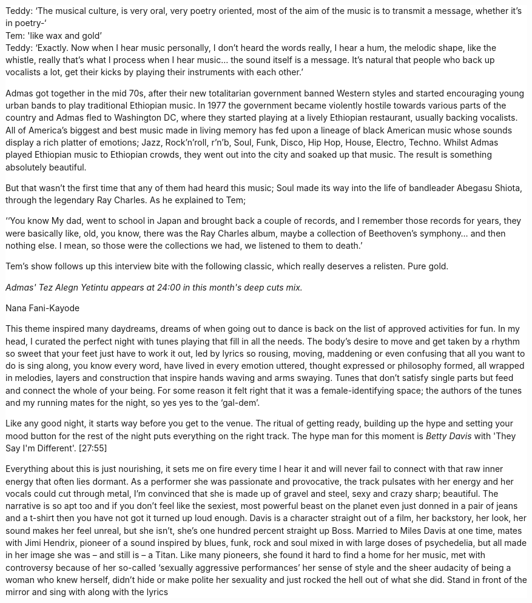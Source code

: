 Teddy: ‘The musical culture, is very oral, very poetry oriented, most of the aim of the music is to transmit a message, whether it’s in poetry-‘  
Tem: 'like wax and gold’  
Teddy: ‘Exactly. Now when I hear music personally, I don’t heard the words really, I hear a hum, the melodic shape, like the whistle, really that’s what I process when I hear music… the sound itself is a message. It’s natural that people who back up vocalists a lot, get their kicks by playing their instruments with each other.’  

Admas got together in the mid 70s, after their new totalitarian government banned Western styles and started encouraging young urban bands to play traditional Ethiopian music. In 1977 the government became violently hostile towards various parts of the country and Admas fled to Washington DC, where they started playing at a lively Ethiopian restaurant, usually backing vocalists. All of America’s biggest and best music made in living memory has fed upon a lineage of black American music whose sounds display a rich platter of emotions; Jazz, Rock’n’roll, r’n’b, Soul, Funk, Disco, Hip Hop, House, Electro, Techno. Whilst Admas played Ethiopian music to Ethiopian crowds, they went out into the city and soaked up that music. The result is something absolutely beautiful.

But that wasn’t the first time that any of them had heard this music; Soul made its way into the life of bandleader Abegasu Shiota, through the legendary Ray Charles. As he explained to Tem;

‘‘You know My dad, went to school in Japan and brought back a couple of records, and I remember those records for years, they were basically like, old, you know, there was the Ray Charles album, maybe a collection of Beethoven’s symphony… and then nothing else. I mean, so those were the collections we had, we listened to them to death.’

Tem’s show follows up this interview bite with the following classic, which really deserves a relisten. Pure gold.

_Admas' Tez Alegn Yetintu appears at 24:00 in this month's deep cuts mix._

Nana Fani-Kayode

This theme inspired many daydreams, dreams of when going out to dance is back on the list of approved activities for fun. In my head, I curated the perfect night with tunes playing that fill in all the needs. The body’s desire to move and get taken by a rhythm so sweet that your feet just have to work it out, led by lyrics so rousing, moving, maddening or even confusing that all you want to do is sing along, you know every word, have lived in every emotion uttered, thought expressed or philosophy formed, all wrapped in melodies, layers and construction that inspire hands waving and arms swaying. Tunes that don’t satisfy single parts but feed and connect the whole of your being. For some reason it felt right that it was a female-identifying space; the authors of the tunes and my running mates for the night, so yes yes to the ‘gal-dem’.

Like any good night, it starts way before you get to the venue. The ritual of getting ready, building up the hype and setting your mood button for the rest of the night puts everything on the right track. The hype man for this moment is _Betty Davis_ with 'They Say I'm Different'. \[27:55\]

Everything about this is just nourishing, it sets me on fire every time I hear it and will never fail to connect with that raw inner energy that often lies dormant. As a performer she was passionate and provocative, the track pulsates with her energy and her vocals could cut through metal, I’m convinced that she is made up of gravel and steel, sexy and crazy sharp; beautiful. The narrative is so apt too and if you don’t feel like the sexiest, most powerful beast on the planet even just donned in a pair of jeans and a t-shirt then you have not got it turned up loud enough. Davis is a character straight out of a film, her backstory, her look, her sound makes her feel unreal, but she isn’t, she’s one hundred percent straight up Boss. Married to Miles Davis at one time, mates with Jimi Hendrix, pioneer of a sound inspired by blues, funk, rock and soul mixed in with large doses of psychedelia, but all made in her image she was – and still is – a Titan. Like many pioneers, she found it hard to find a home for her music, met with controversy because of her so-called ‘sexually aggressive performances’ her sense of style and the sheer audacity of being a woman who knew herself, didn’t hide or make polite her sexuality and just rocked the hell out of what she did. Stand in front of the mirror and sing with along with the lyrics 
